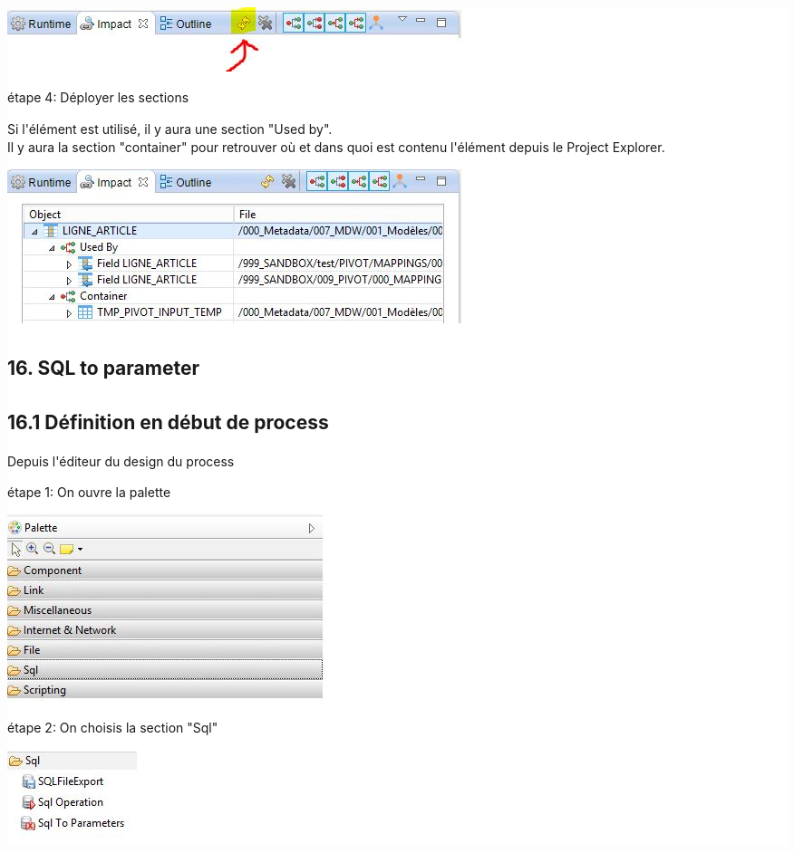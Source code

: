 ![image info](./SourcesImages/IdentifierImpact2.JPG)

étape 4: Déployer les sections

Si l'élément est utilisé, il y aura une section "Used by".</br>
Il y aura la section "container" pour retrouver où et dans quoi est contenu l'élément depuis le Project Explorer.

![image info](./SourcesImages/IdentifierImpact3.JPG)

## <div id="titleSub">16. SQL to parameter</div>

## <div id="titleSub2">16.1 Définition en début de process</div>

Depuis l'éditeur du design du process

étape 1: On ouvre la palette

![image info](./SourcesImages/Palette.JPG)

étape 2: On choisis la section "Sql"

![image info](./SourcesImages/PaletteSectionSQL_01.JPG)
